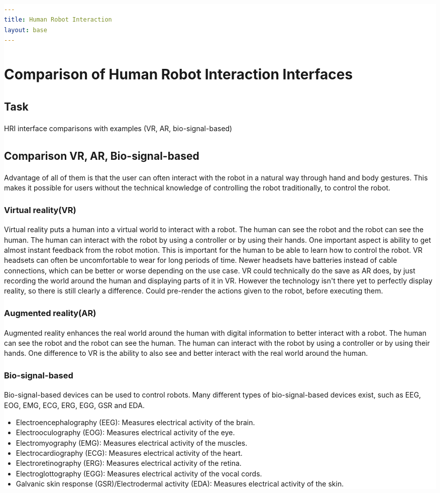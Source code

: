 ```yaml
---
title: Human Robot Interaction
layout: base
---
```


# Comparison of Human Robot Interaction Interfaces
## Task
HRI interface comparisons with examples (VR, AR, bio-signal-based)

## Comparison VR, AR, Bio-signal-based

Advantage of all of them is that the user can often interact with the robot in a natural way through hand and body gestures. This makes it possible for users without the technical knowledge of controlling the robot traditionally, to control the robot.

### Virtual reality(VR)
Virtual reality puts a human into a virtual world to interact with a robot. The human can see the robot and the robot can see the human. The human can interact with the robot by using a controller or by using their hands. 
One important aspect is ability to get almost instant feedback from the robot motion. This is important for the human to be able to learn how to control the robot.
VR headsets can often be uncomfortable to wear for long periods of time. Newer headsets have batteries instead of cable connections, which can be better or worse depending on the use case.
VR could technically do the save as AR does, by just recording the world around the human and displaying parts of it in VR. However the technology isn't there yet to perfectly display reality, so there is still clearly a difference.
Could pre-render the actions given to the robot, before executing them.

### Augmented reality(AR)
Augmented reality enhances the real world around the human with digital information to better interact with a robot. The human can see the robot and the robot can see the human. The human can interact with the robot by using a controller or by using their hands.
One difference to VR is the ability to also see and better interact with the real world around the human.

### Bio-signal-based

Bio-signal-based devices can be used to control robots. Many different types of bio-signal-based devices exist, such as EEG, EOG, EMG, ECG, ERG, EGG, GSR and EDA.

- Electroencephalography (EEG): Measures electrical activity of the brain.
- Electrooculography (EOG): Measures electrical activity of the eye.
- Electromyography (EMG): Measures electrical activity of the muscles.
- Electrocardiography (ECG): Measures electrical activity of the heart.
- Electroretinography (ERG): Measures electrical activity of the retina.
- Electroglottography (EGG): Measures electrical activity of the vocal cords.
- Galvanic skin response (GSR)/Electrodermal activity (EDA): Measures electrical activity of the skin.

